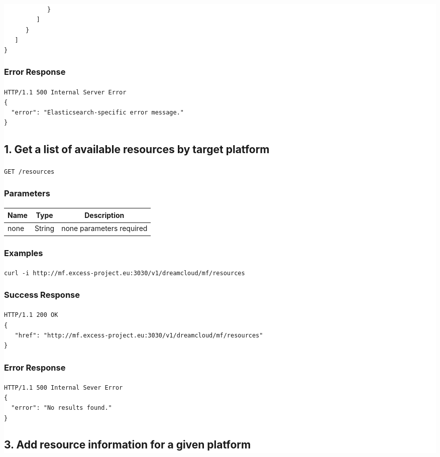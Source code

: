 ```
            }
         ]
      }
   ]
}
```
### Error Response



```
HTTP/1.1 500 Internal Server Error
{
  "error": "Elasticsearch-specific error message."
}
```
## 1. Get a list of available resources by target platform



	GET /resources


### Parameters

| Name    | Type      | Description                          |
|---------|-----------|--------------------------------------|
| none			| String			|  none parameters required							|

### Examples



```
curl -i http://mf.excess-project.eu:3030/v1/dreamcloud/mf/resources
```

### Success Response



```
HTTP/1.1 200 OK
{
   "href": "http://mf.excess-project.eu:3030/v1/dreamcloud/mf/resources"
}
```
### Error Response



```
HTTP/1.1 500 Internal Sever Error
{
  "error": "No results found."
}
```
## 3. Add resource information for a given platform
